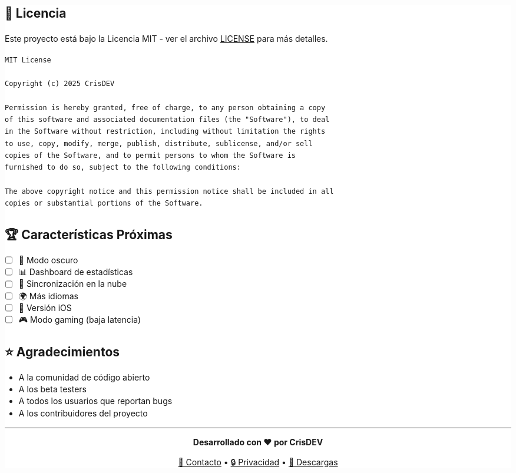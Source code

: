 ## 📄 Licencia

Este proyecto está bajo la Licencia MIT - ver el archivo [LICENSE](LICENSE) para más detalles.

```
MIT License

Copyright (c) 2025 CrisDEV

Permission is hereby granted, free of charge, to any person obtaining a copy
of this software and associated documentation files (the "Software"), to deal
in the Software without restriction, including without limitation the rights
to use, copy, modify, merge, publish, distribute, sublicense, and/or sell
copies of the Software, and to permit persons to whom the Software is
furnished to do so, subject to the following conditions:

The above copyright notice and this permission notice shall be included in all
copies or substantial portions of the Software.
```

## 🏆 Características Próximas

- [ ] 🌙 Modo oscuro
- [ ] 📊 Dashboard de estadísticas
- [ ] 🔄 Sincronización en la nube
- [ ] 🌍 Más idiomas
- [ ] 📱 Versión iOS
- [ ] 🎮 Modo gaming (baja latencia)

## ⭐ Agradecimientos

- A la comunidad de código abierto
- A los beta testers
- A todos los usuarios que reportan bugs
- A los contribuidores del proyecto

---

<p align="center">
  <strong>Desarrollado con ❤️ por CrisDEV</strong>
</p>

<p align="center">
  <a href="mailto:soportecrisdev@gmail.com">📧 Contacto</a> •
  <a href="privacy-policy.html">🔒 Privacidad</a> •
  <a href="../../releases">📱 Descargas</a>
</p>